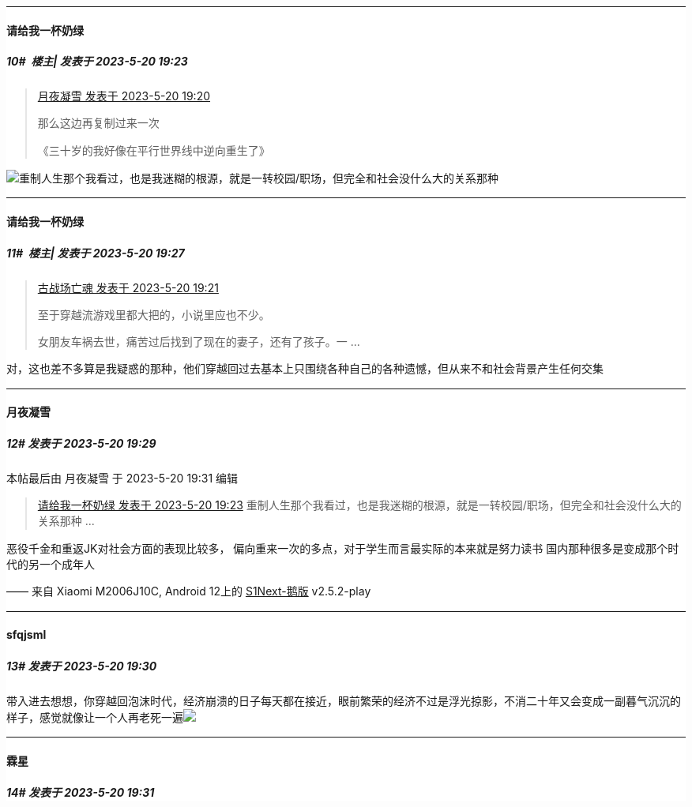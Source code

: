 *****

####  请给我一杯奶绿  
##### 10#         楼主| 发表于 2023-5-20 19:23

<blockquote><a href="httphttps://bbs.saraba1st.com/2b/forum.php?mod=redirect&amp;goto=findpost&amp;pid=60920303&amp;ptid=2135145" target="_blank">月夜凝雪 发表于 2023-5-20 19:20</a>

那么这边再复制过来一次

《三十岁的我好像在平行世界线中逆向重生了》</blockquote>
<img src="https://static.saraba1st.com/image/smiley/face2017/068.png" referrerpolicy="no-referrer">重制人生那个我看过，也是我迷糊的根源，就是一转校园/职场，但完全和社会没什么大的关系那种

*****

####  请给我一杯奶绿  
##### 11#         楼主| 发表于 2023-5-20 19:27

<blockquote><a href="httphttps://bbs.saraba1st.com/2b/forum.php?mod=redirect&amp;goto=findpost&amp;pid=60920311&amp;ptid=2135145" target="_blank">古战场亡魂 发表于 2023-5-20 19:21</a>

至于穿越流游戏里都大把的，小说里应也不少。

女朋友车祸去世，痛苦过后找到了现在的妻子，还有了孩子。一 ...</blockquote>
对，这也差不多算是我疑惑的那种，他们穿越回过去基本上只围绕各种自己的各种遗憾，但从来不和社会背景产生任何交集

*****

####  月夜凝雪  
##### 12#       发表于 2023-5-20 19:29

 本帖最后由 月夜凝雪 于 2023-5-20 19:31 编辑 
<blockquote><a href="httphttps://bbs.saraba1st.com/2b/forum.php?mod=redirect&amp;goto=findpost&amp;pid=60920333&amp;ptid=2135145" target="_blank">请给我一杯奶绿 发表于 2023-5-20 19:23</a>
重制人生那个我看过，也是我迷糊的根源，就是一转校园/职场，但完全和社会没什么大的关系那种 ...</blockquote>
恶役千金和重返JK对社会方面的表现比较多，
偏向重来一次的多点，对于学生而言最实际的本来就是努力读书
国内那种很多是变成那个时代的另一个成年人

—— 来自 Xiaomi M2006J10C, Android 12上的 [S1Next-鹅版](https://github.com/ykrank/S1-Next/releases) v2.5.2-play

*****

####  sfqjsml  
##### 13#       发表于 2023-5-20 19:30

带入进去想想，你穿越回泡沫时代，经济崩溃的日子每天都在接近，眼前繁荣的经济不过是浮光掠影，不消二十年又会变成一副暮气沉沉的样子，感觉就像让一个人再老死一遍<img src="https://static.saraba1st.com/image/smiley/face2017/067.png" referrerpolicy="no-referrer">

*****

####  霖星  
##### 14#       发表于 2023-5-20 19:31
